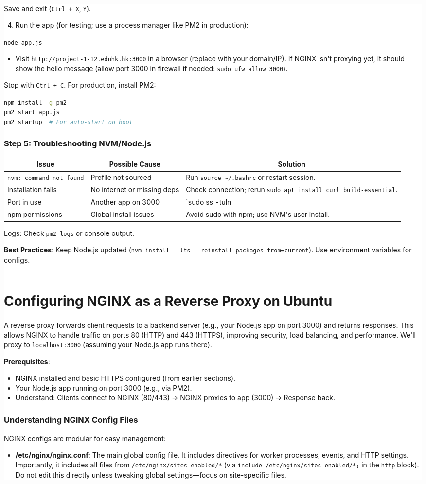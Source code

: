 Save and exit (`Ctrl + X`, `Y`).

4. Run the app (for testing; use a process manager like PM2 in production):

```bash
node app.js
```

- Visit `http://project-1-12.eduhk.hk:3000` in a browser (replace with your domain/IP). If NGINX isn't proxying yet, it should show the hello message (allow port 3000 in firewall if needed: `sudo ufw allow 3000`).

Stop with `Ctrl + C`. For production, install PM2:

```bash
npm install -g pm2
pm2 start app.js
pm2 startup  # For auto-start on boot
```

### Step 5: Troubleshooting NVM/Node.js

| Issue | Possible Cause | Solution |
|-------|----------------|----------|
| `nvm: command not found` | Profile not sourced | Run `source ~/.bashrc` or restart session. |
| Installation fails | No internet or missing deps | Check connection; rerun `sudo apt install curl build-essential`. |
| Port in use | Another app on 3000 | `sudo ss -tuln | grep 3000`; kill process if needed. |
| npm permissions | Global install issues | Avoid sudo with npm; use NVM's user install. |

Logs: Check `pm2 logs` or console output.

**Best Practices**: Keep Node.js updated (`nvm install --lts --reinstall-packages-from=current`). Use environment variables for configs.

---

# Configuring NGINX as a Reverse Proxy on Ubuntu

A reverse proxy forwards client requests to a backend server (e.g., your Node.js app on port 3000) and returns responses. This allows NGINX to handle traffic on ports 80 (HTTP) and 443 (HTTPS), improving security, load balancing, and performance. We'll proxy to `localhost:3000` (assuming your Node.js app runs there).

**Prerequisites**:

- NGINX installed and basic HTTPS configured (from earlier sections).
- Your Node.js app running on port 3000 (e.g., via PM2).
- Understand: Clients connect to NGINX (80/443) → NGINX proxies to app (3000) → Response back.

### Understanding NGINX Config Files

NGINX configs are modular for easy management:

- **/etc/nginx/nginx.conf**: The main global config file. It includes directives for worker processes, events, and HTTP settings. Importantly, it includes all files from `/etc/nginx/sites-enabled/*` (via `include /etc/nginx/sites-enabled/*;` in the `http` block). Do not edit this directly unless tweaking global settings—focus on site-specific files.
